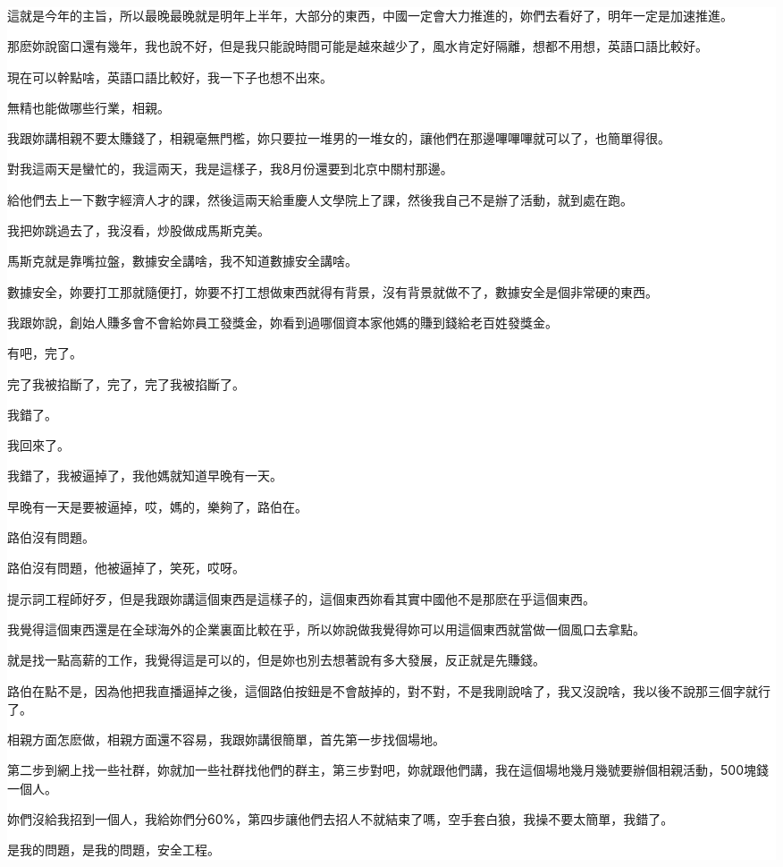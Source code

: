 這就是今年的主旨，所以最晚最晚就是明年上半年，大部分的東西，中國一定會大力推進的，妳們去看好了，明年一定是加速推進。



那麽妳說窗口還有幾年，我也說不好，但是我只能說時間可能是越來越少了，風水肯定好隔離，想都不用想，英語口語比較好。



現在可以幹點啥，英語口語比較好，我一下子也想不出來。

無精也能做哪些行業，相親。

我跟妳講相親不要太賺錢了，相親毫無門檻，妳只要拉一堆男的一堆女的，讓他們在那邊嗶嗶嗶就可以了，也簡單得很。



對我這兩天是蠻忙的，我這兩天，我是這樣子，我8月份還要到北京中關村那邊。

給他們去上一下數字經濟人才的課，然後這兩天給重慶人文學院上了課，然後我自己不是辦了活動，就到處在跑。

我把妳跳過去了，我沒看，炒股做成馬斯克美。

馬斯克就是靠嘴拉盤，數據安全講啥，我不知道數據安全講啥。

數據安全，妳要打工那就隨便打，妳要不打工想做東西就得有背景，沒有背景就做不了，數據安全是個非常硬的東西。



我跟妳說，創始人賺多會不會給妳員工發獎金，妳看到過哪個資本家他媽的賺到錢給老百姓發獎金。

有吧，完了。

完了我被掐斷了，完了，完了我被掐斷了。

我錯了。

我回來了。

我錯了，我被逼掉了，我他媽就知道早晚有一天。

早晚有一天是要被逼掉，哎，媽的，樂夠了，路伯在。

路伯沒有問題。

路伯沒有問題，他被逼掉了，笑死，哎呀。

提示詞工程師好歹，但是我跟妳講這個東西是這樣子的，這個東西妳看其實中國他不是那麽在乎這個東西。

我覺得這個東西還是在全球海外的企業裏面比較在乎，所以妳說做我覺得妳可以用這個東西就當做一個風口去拿點。



就是找一點高薪的工作，我覺得這是可以的，但是妳也別去想著說有多大發展，反正就是先賺錢。

路伯在點不是，因為他把我直播逼掉之後，這個路伯按鈕是不會敲掉的，對不對，不是我剛說啥了，我又沒說啥，我以後不說那三個字就行了。



相親方面怎麽做，相親方面還不容易，我跟妳講很簡單，首先第一步找個場地。

第二步到網上找一些社群，妳就加一些社群找他們的群主，第三步對吧，妳就跟他們講，我在這個場地幾月幾號要辦個相親活動，500塊錢一個人。



妳們沒給我招到一個人，我給妳們分60%，第四步讓他們去招人不就結束了嗎，空手套白狼，我操不要太簡單，我錯了。



是我的問題，是我的問題，安全工程。
